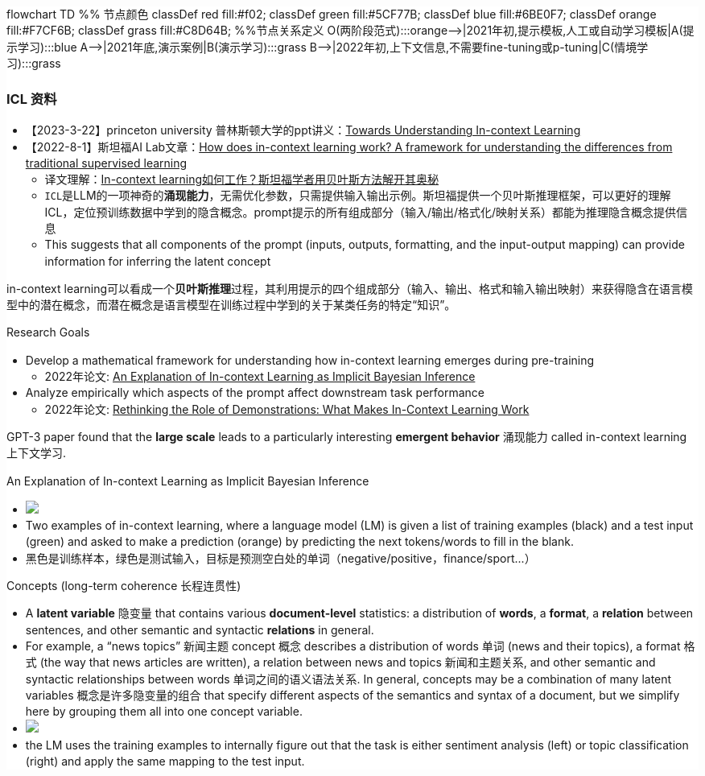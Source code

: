 <div class="mermaid">
    flowchart TD
    %% 节点颜色
    classDef red fill:#f02;
    classDef green fill:#5CF77B;
    classDef blue fill:#6BE0F7;
    classDef orange fill:#F7CF6B;
    classDef grass fill:#C8D64B;
    %%节点关系定义
    O(两阶段范式):::orange-->|2021年初,提示模板,人工或自动学习模板|A(提示学习):::blue
    A-->|2021年底,演示案例|B(演示学习):::grass
    B-->|2022年初,上下文信息,不需要fine-tuning或p-tuning|C(情境学习):::grass
</div>


### ICL 资料

- 【2023-3-22】princeton university 普林斯顿大学的ppt讲义：[Towards Understanding In-context Learning ](https://www.cs.princeton.edu/courses/archive/fall22/cos597G/lectures/lec07.pdf)
- 【2022-8-1】斯坦福AI Lab文章：[How does in-context learning work? A framework for understanding the differences from traditional supervised learning](https://ai.stanford.edu/blog/understanding-incontext/)
  - 译文理解：[In-context learning如何工作？斯坦福学者用贝叶斯方法解开其奥秘](https://mp.weixin.qq.com/s/O1LdHI4iJUuNZ0xpBStz4g)
  - `ICL`是LLM的一项神奇的**涌现能力**，无需优化参数，只需提供输入输出示例。斯坦福提供一个贝叶斯推理框架，可以更好的理解ICL，定位预训练数据中学到的隐含概念。prompt提示的所有组成部分（输入/输出/格式化/映射关系）都能为推理隐含概念提供信息
  - This suggests that all components of the prompt (inputs, outputs, formatting, and the input-output mapping) can provide information for inferring the latent concept

in-context learning可以看成一个**贝叶斯推理**过程，其利用提示的四个组成部分（输入、输出、格式和输入输出映射）来获得隐含在语言模型中的潜在概念，而潜在概念是语言模型在训练过程中学到的关于某类任务的特定“知识”。

Research Goals
- Develop a mathematical framework for understanding how in-context learning emerges during pre-training
  - 2022年论文: [An Explanation of In-context Learning as Implicit Bayesian Inference](https://arxiv.org/abs/2111.02080)
- Analyze empirically which aspects of the prompt affect downstream task performance
  - 2022年论文: [Rethinking the Role of Demonstrations: What Makes In-Context Learning Work]()

GPT-3 paper found that the **large scale** leads to a particularly interesting **emergent behavior** 涌现能力  called in-context learning 上下文学习.

An Explanation of In-context Learning as Implicit Bayesian Inference
- ![](https://ai.stanford.edu/blog/assets/img/posts/2022-08-01-understanding-incontext/images/image13.gif)
- Two examples of in-context learning, where a language model (LM) is given a list of training examples (black) and a test input (green) and asked to make a prediction (orange) by predicting the next tokens/words to fill in the blank.
- 黑色是训练样本，绿色是测试输入，目标是预测空白处的单词（negative/positive，finance/sport...）

Concepts (long-term coherence 长程连贯性)
- A **latent variable** 隐变量 that contains various **document-level** statistics: a distribution of **words**, a **format**, a **relation** between sentences, and other semantic and syntactic **relations** in general.
- For example, a “news topics” 新闻主题 concept 概念 describes a distribution of words 单词 (news and their topics), a format 格式 (the way that news articles are written), a relation between news and topics 新闻和主题关系, and other semantic and syntactic relationships between words 单词之间的语义语法关系. In general, concepts may be a combination of many latent variables 概念是许多隐变量的组合 that specify different aspects of the semantics and syntax of a document, but we simplify here by grouping them all into one concept variable.
- ![](https://ai.stanford.edu/blog/assets/img/posts/2022-08-01-understanding-incontext/images/image11.gif)
- the LM uses the training examples to internally figure out that the task is either sentiment analysis (left) or topic classification (right) and apply the same mapping to the test input.

